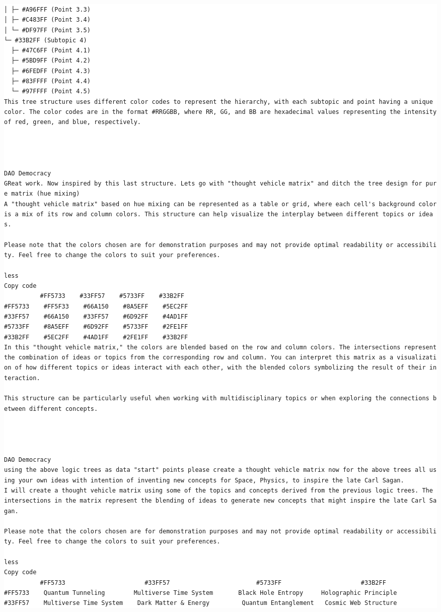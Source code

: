 ```
│ ├─ #A96FFF (Point 3.3)
│ ├─ #C483FF (Point 3.4)
│ └─ #DF97FF (Point 3.5)
└─ #33B2FF (Subtopic 4)
  ├─ #47C6FF (Point 4.1)
  ├─ #5BD9FF (Point 4.2)
  ├─ #6FEDFF (Point 4.3)
  ├─ #83FFFF (Point 4.4)
  └─ #97FFFF (Point 4.5)
This tree structure uses different color codes to represent the hierarchy, with each subtopic and point having a unique color. The color codes are in the format #RRGGBB, where RR, GG, and BB are hexadecimal values representing the intensity of red, green, and blue, respectively.




DAO Democracy
GReat work. Now inspired by this last structure. Lets go with "thought vehicle matrix" and ditch the tree design for pure matrix (hue mixing)
A "thought vehicle matrix" based on hue mixing can be represented as a table or grid, where each cell's background color is a mix of its row and column colors. This structure can help visualize the interplay between different topics or ideas.

Please note that the colors chosen are for demonstration purposes and may not provide optimal readability or accessibility. Feel free to change the colors to suit your preferences.

less
Copy code
          #FF5733    #33FF57    #5733FF    #33B2FF
#FF5733    #FF5F33    #66A150    #8A5EFF    #5EC2FF
#33FF57    #66A150    #33FF57    #6D92FF    #4AD1FF
#5733FF    #8A5EFF    #6D92FF    #5733FF    #2FE1FF
#33B2FF    #5EC2FF    #4AD1FF    #2FE1FF    #33B2FF
In this "thought vehicle matrix," the colors are blended based on the row and column colors. The intersections represent the combination of ideas or topics from the corresponding row and column. You can interpret this matrix as a visualization of how different topics or ideas interact with each other, with the blended colors symbolizing the result of their interaction.

This structure can be particularly useful when working with multidisciplinary topics or when exploring the connections between different concepts.




DAO Democracy
using the above logic trees as data "start" points please create a thought vehicle matrix now for the above trees all using your own ideas with intention of inventing new concepts for Space, Physics, to inspire the late Carl Sagan. 
I will create a thought vehicle matrix using some of the topics and concepts derived from the previous logic trees. The intersections in the matrix represent the blending of ideas to generate new concepts that might inspire the late Carl Sagan.

Please note that the colors chosen are for demonstration purposes and may not provide optimal readability or accessibility. Feel free to change the colors to suit your preferences.

less
Copy code
          #FF5733                      #33FF57                        #5733FF                      #33B2FF
#FF5733    Quantum Tunneling        Multiverse Time System       Black Hole Entropy     Holographic Principle
#33FF57    Multiverse Time System    Dark Matter & Energy         Quantum Entanglement   Cosmic Web Structure
```